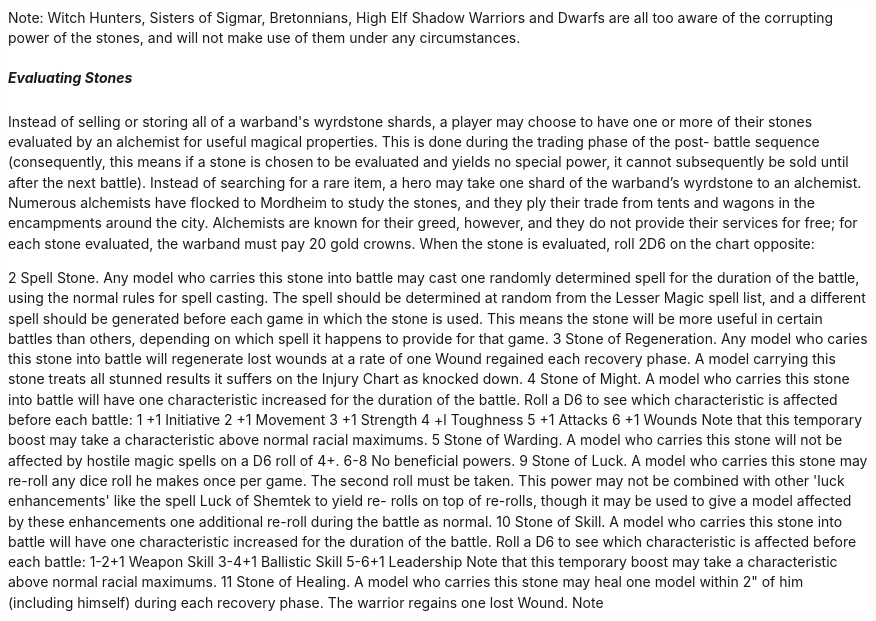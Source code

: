 Note: Witch Hunters, Sisters of Sigmar, Bretonnians, High
Elf Shadow Warriors and Dwarfs are all too aware of the
corrupting power of the stones, and will not make use of
them under any circumstances.

##### Evaluating Stones

Instead of selling or storing all of a warband's wyrdstone
shards, a player may choose to have one or more of their
stones evaluated by an alchemist for useful magical
properties. This is done during the trading phase of the post-
battle sequence (consequently, this means if a stone is chosen
to be evaluated and yields no special power, it cannot
subsequently be sold until after the next battle). Instead of
searching for a rare item, a hero may take one shard of the
warband’s wyrdstone to an alchemist. Numerous alchemists
have flocked to Mordheim to study the stones, and they ply
their trade from tents and wagons in the encampments around
the city. Alchemists are known for their greed, however, and
they do not provide their services for free; for each stone
evaluated, the warband must pay 20 gold crowns. When the
stone is evaluated, roll 2D6 on the chart opposite:

2 Spell Stone. Any model who carries this stone into battle
may cast one randomly determined spell for the duration of
the battle, using the normal rules for spell casting. The spell
should be determined at random from the Lesser Magic spell
list, and a different spell should be generated before each
game in which the stone is used. This means the stone will
be more useful in certain battles than others, depending on
which spell it happens to provide for that game.
3 Stone of Regeneration. Any model who caries this stone
into battle will regenerate lost wounds at a rate of one
Wound regained each recovery phase. A model carrying this
stone treats all stunned results it suffers on the Injury Chart
as knocked down.
4 Stone of Might. A model who carries this stone into battle
will have one characteristic increased for the duration of the
battle. Roll a D6 to see which characteristic is affected
before each battle:
1 +1 Initiative 2 +1 Movement
3 +1 Strength 4 +l Toughness
5 +1 Attacks 6 +1 Wounds
Note that this temporary boost may take a characteristic
above normal racial maximums.
5 Stone of Warding. A model who carries this stone will not
be affected by hostile magic spells on a D6 roll of 4+.
6-8 No beneficial powers.
9 Stone of Luck. A model who carries this stone may re-roll
any dice roll he makes once per game. The second roll must
be taken. This power may not be combined with other 'luck
enhancements' like the spell Luck of Shemtek to yield re-
rolls on top of re-rolls, though it may be used to give a
model affected by these enhancements one additional re-roll
during the battle as normal.
10 Stone of Skill. A model who carries this stone into battle
will have one characteristic increased for the duration of the
battle. Roll a D6 to see which characteristic is affected
before each battle:
1-2+1 Weapon Skill 3-4+1 Ballistic Skill 5-6+1 Leadership
Note that this temporary boost may take a characteristic
above normal racial maximums.
11 Stone of Healing. A model who carries this stone may heal
one model within 2" of him (including himself) during each
recovery phase. The warrior regains one lost Wound. Note